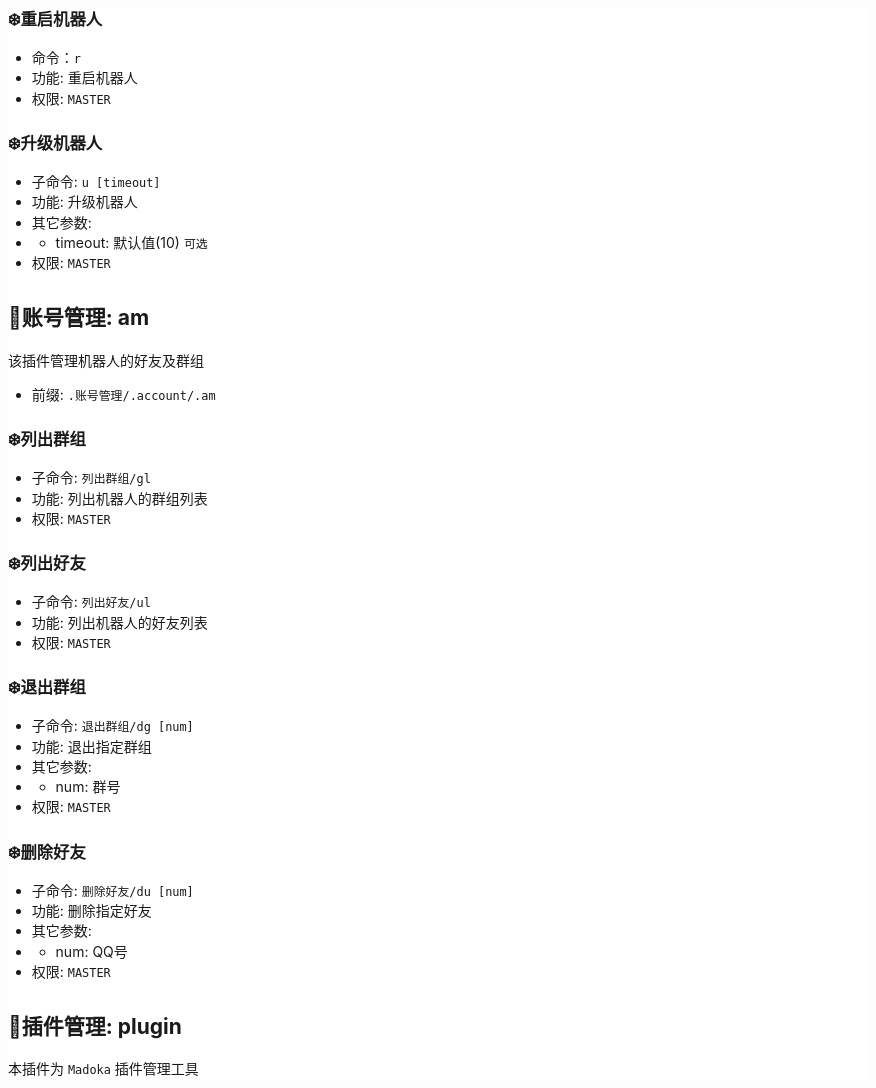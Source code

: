 ### ❄️重启机器人

- 命令：`r`
- 功能: 重启机器人
- 权限: `MASTER`

### ❄️升级机器人

- 子命令: `u [timeout]`
- 功能: 升级机器人
- 其它参数: 
- - timeout: 默认值(10) `可选`
- 权限: `MASTER`

## 🎯账号管理: am

该插件管理机器人的好友及群组

- 前缀: `.账号管理/.account/.am`

### ❄️列出群组

- 子命令: `列出群组/gl`
- 功能: 列出机器人的群组列表
- 权限: `MASTER`

### ❄️列出好友

- 子命令: `列出好友/ul`
- 功能: 列出机器人的好友列表
- 权限: `MASTER`

### ❄️退出群组

- 子命令: `退出群组/dg [num]`
- 功能: 退出指定群组
- 其它参数:
- - num: 群号
- 权限: `MASTER`

### ❄️删除好友

- 子命令: `删除好友/du [num]`
- 功能: 删除指定好友
- 其它参数:
- - num: QQ号
- 权限: `MASTER`

## 🎯插件管理: plugin

本插件为 `Madoka` 插件管理工具

